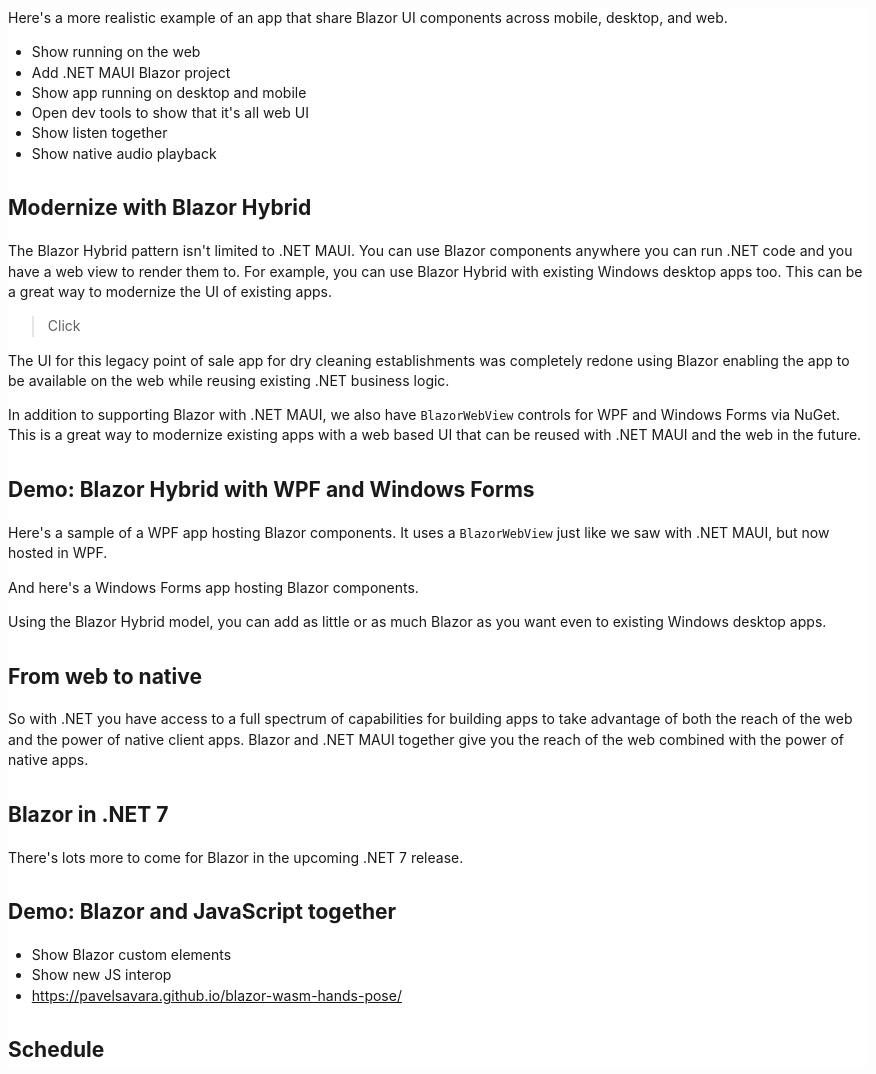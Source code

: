 Here's a more realistic example of an app that share Blazor UI components across mobile, desktop, and web.

- Show running on the web
- Add .NET MAUI Blazor project
- Show app running on desktop and mobile
- Open dev tools to show that it's all web UI
- Show listen together
- Show native audio playback

## Modernize with Blazor Hybrid

The Blazor Hybrid pattern isn't limited to .NET MAUI. You can use Blazor components anywhere you can run .NET code and you have a web view to render them to. For example, you can use Blazor Hybrid with existing Windows desktop apps too. This can be a great way to modernize the UI of existing apps. 

> Click

The UI for this legacy point of sale app for dry cleaning establishments was completely redone using Blazor enabling the app to be available on the web while reusing existing .NET business logic.

In addition to supporting Blazor with .NET MAUI, we also have `BlazorWebView` controls for WPF and Windows Forms via NuGet. This is a great way to modernize existing apps with a web based UI that can be reused with .NET MAUI and the web in the future. 

## Demo: Blazor Hybrid with WPF and Windows Forms

Here's a sample of a WPF app hosting Blazor components. It uses a `BlazorWebView` just like we saw with .NET MAUI, but now hosted in WPF.

And here's a Windows Forms app hosting Blazor components.

Using the Blazor Hybrid model, you can add as little or as much Blazor as you want even to existing Windows desktop apps.

## From web to native

So with .NET you have access to a full spectrum of capabilities for building apps to take advantage of both the reach of the web and the power of native client apps. Blazor and .NET MAUI together give you the reach of the web combined with the power of native apps.

## Blazor in .NET 7

There's lots more to come for Blazor in the upcoming .NET 7 release. 

## Demo: Blazor and JavaScript together

- Show Blazor custom elements
- Show new JS interop
- https://pavelsavara.github.io/blazor-wasm-hands-pose/ 

## Schedule

